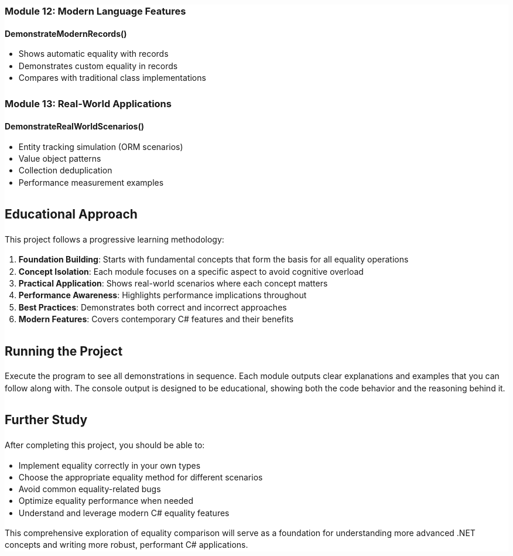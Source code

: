 ### Module 12: Modern Language Features
**DemonstrateModernRecords()**
- Shows automatic equality with records
- Demonstrates custom equality in records
- Compares with traditional class implementations

### Module 13: Real-World Applications
**DemonstrateRealWorldScenarios()**
- Entity tracking simulation (ORM scenarios)
- Value object patterns
- Collection deduplication
- Performance measurement examples

## Educational Approach

This project follows a progressive learning methodology:

1. **Foundation Building**: Starts with fundamental concepts that form the basis for all equality operations
2. **Concept Isolation**: Each module focuses on a specific aspect to avoid cognitive overload
3. **Practical Application**: Shows real-world scenarios where each concept matters
4. **Performance Awareness**: Highlights performance implications throughout
5. **Best Practices**: Demonstrates both correct and incorrect approaches
6. **Modern Features**: Covers contemporary C# features and their benefits

## Running the Project

Execute the program to see all demonstrations in sequence. Each module outputs clear explanations and examples that you can follow along with. The console output is designed to be educational, showing both the code behavior and the reasoning behind it.

## Further Study

After completing this project, you should be able to:

- Implement equality correctly in your own types
- Choose the appropriate equality method for different scenarios
- Avoid common equality-related bugs
- Optimize equality performance when needed
- Understand and leverage modern C# equality features

This comprehensive exploration of equality comparison will serve as a foundation for understanding more advanced .NET concepts and writing more robust, performant C# applications.

